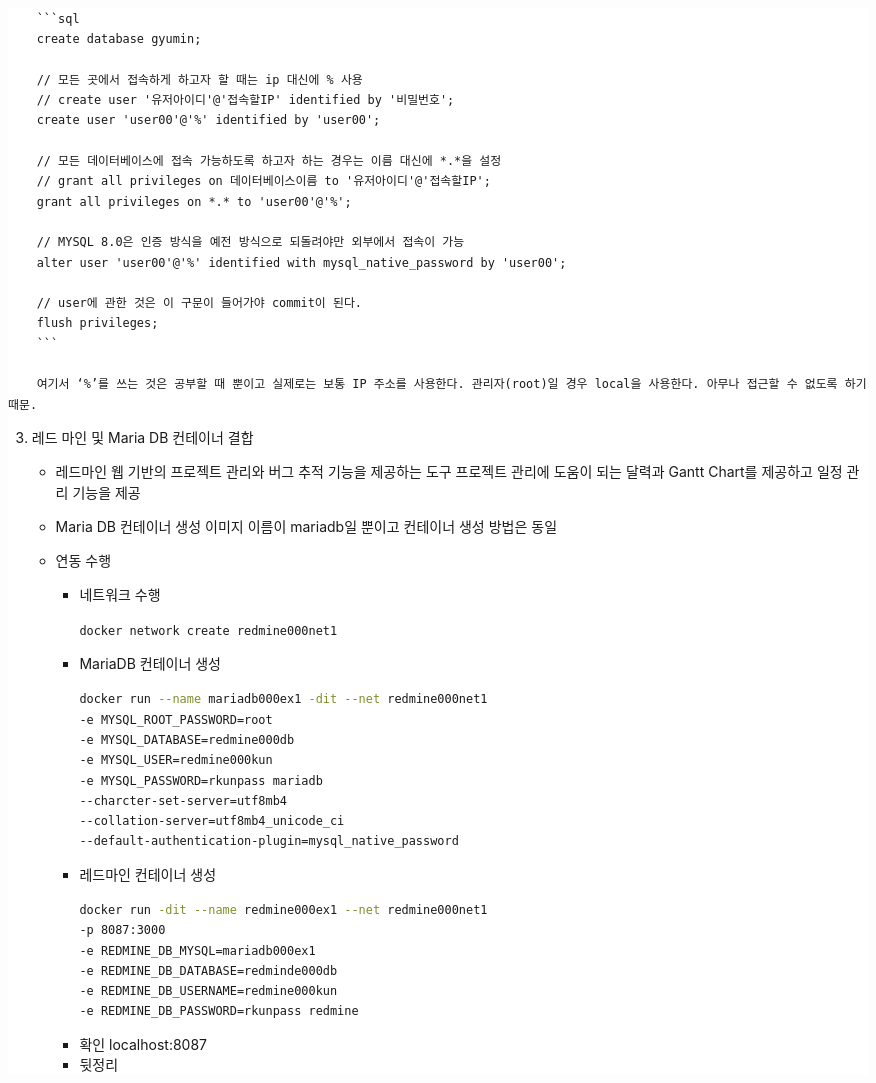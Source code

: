         ```sql
        create database gyumin;

        // 모든 곳에서 접속하게 하고자 할 때는 ip 대신에 % 사용
        // create user '유저아이디'@'접속할IP' identified by '비밀번호';
        create user 'user00'@'%' identified by 'user00';

        // 모든 데이터베이스에 접속 가능하도록 하고자 하는 경우는 이름 대신에 *.*을 설정
        // grant all privileges on 데이터베이스이름 to '유저아이디'@'접속할IP';
        grant all privileges on *.* to 'user00'@'%';

        // MYSQL 8.0은 인증 방식을 예전 방식으로 되돌려야만 외부에서 접속이 가능
        alter user 'user00'@'%' identified with mysql_native_password by 'user00';

        // user에 관한 것은 이 구문이 들어가야 commit이 된다.
        flush privileges;
        ```

        여기서 ‘%’를 쓰는 것은 공부할 때 뿐이고 실제로는 보통 IP 주소를 사용한다. 관리자(root)일 경우 local을 사용한다. 아무나 접근할 수 없도록 하기 때문.

   3. 레드 마인 및 Maria DB 컨테이너 결합

      - 레드마인
        웹 기반의 프로젝트 관리와 버그 추적 기능을 제공하는 도구
        프로젝트 관리에 도움이 되는 달력과 Gantt Chart를 제공하고 일정 관리 기능을 제공
      - Maria DB 컨테이너 생성
        이미지 이름이 mariadb일 뿐이고 컨테이너 생성 방법은 동일
      - 연동 수행

        - 네트워크 수행
          ```bash
          docker network create redmine000net1
          ```
        - MariaDB 컨테이너 생성
          ```bash
          docker run --name mariadb000ex1 -dit --net redmine000net1
          -e MYSQL_ROOT_PASSWORD=root
          -e MYSQL_DATABASE=redmine000db
          -e MYSQL_USER=redmine000kun
          -e MYSQL_PASSWORD=rkunpass mariadb
          --charcter-set-server=utf8mb4
          --collation-server=utf8mb4_unicode_ci
          --default-authentication-plugin=mysql_native_password
          ```
        - 레드마인 컨테이너 생성
          ```bash
          docker run -dit --name redmine000ex1 --net redmine000net1
          -p 8087:3000
          -e REDMINE_DB_MYSQL=mariadb000ex1
          -e REDMINE_DB_DATABASE=redminde000db
          -e REDMINE_DB_USERNAME=redmine000kun
          -e REDMINE_DB_PASSWORD=rkunpass redmine
          ```
        - 확인
          localhost:8087
        - 뒷정리
